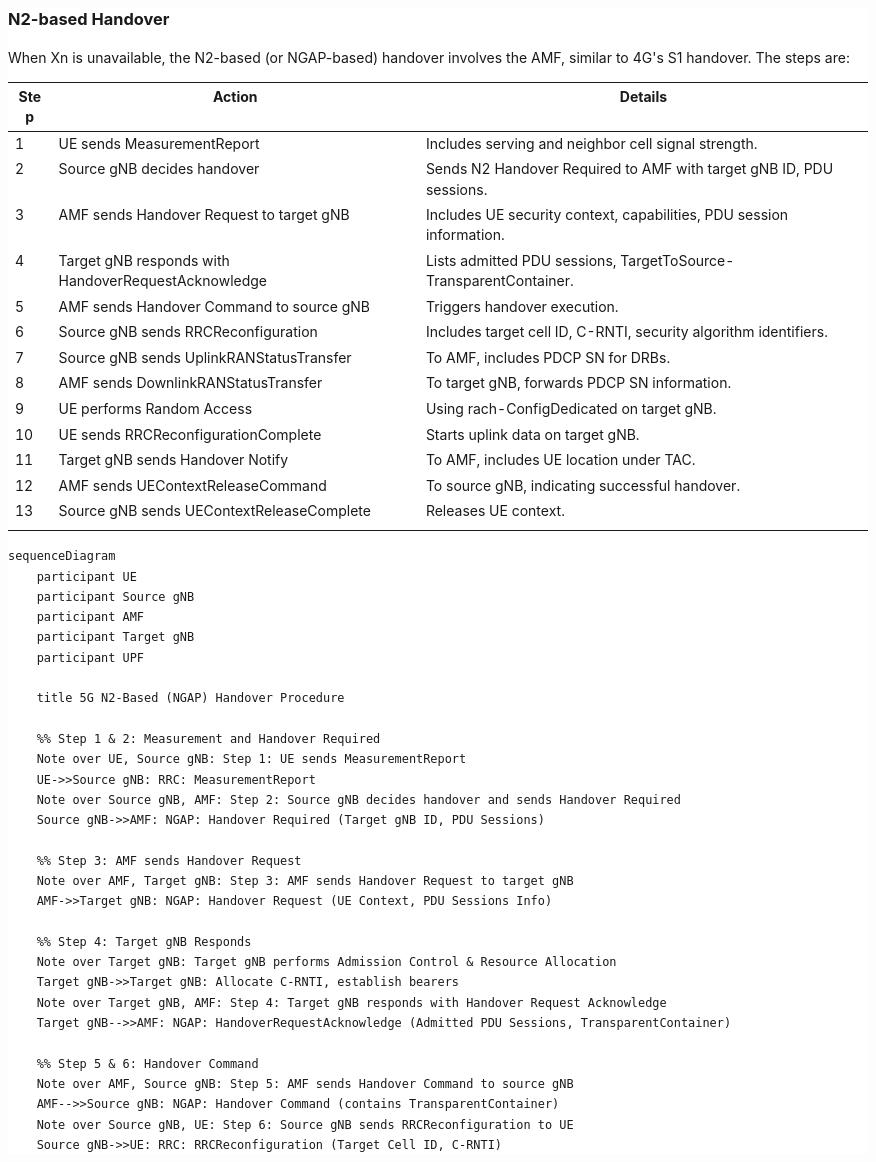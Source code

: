 

### N2-based Handover

When Xn is unavailable, the N2-based (or NGAP-based) handover involves the AMF, similar to 4G's S1 handover. The steps are:

| **Step** | **Action**                                          | **Details**                                                          |
| -------- | --------------------------------------------------- | -------------------------------------------------------------------- |
| 1        | UE sends MeasurementReport                          | Includes serving and neighbor cell signal strength.                  |
| 2        | Source gNB decides handover                         | Sends N2 Handover Required to AMF with target gNB ID, PDU sessions.  |
| 3        | AMF sends Handover Request to target gNB            | Includes UE security context, capabilities, PDU session information. |
| 4        | Target gNB responds with HandoverRequestAcknowledge | Lists admitted PDU sessions, TargetToSource-TransparentContainer.    |
| 5        | AMF sends Handover Command to source gNB            | Triggers handover execution.                                         |
| 6        | Source gNB sends RRCReconfiguration                 | Includes target cell ID, C-RNTI, security algorithm identifiers.     |
| 7        | Source gNB sends UplinkRANStatusTransfer            | To AMF, includes PDCP SN for DRBs.                                   |
| 8        | AMF sends DownlinkRANStatusTransfer                 | To target gNB, forwards PDCP SN information.                         |
| 9        | UE performs Random Access                           | Using rach-ConfigDedicated on target gNB.                            |
| 10       | UE sends RRCReconfigurationComplete                 | Starts uplink data on target gNB.                                    |
| 11       | Target gNB sends Handover Notify                    | To AMF, includes UE location under TAC.                              |
| 12       | AMF sends UEContextReleaseCommand                   | To source gNB, indicating successful handover.                       |
| 13       | Source gNB sends UEContextReleaseComplete           | Releases UE context.                                                 |
|          |                                                     |                                                                      |

```mermaid
sequenceDiagram
    participant UE
    participant Source gNB
    participant AMF
    participant Target gNB
    participant UPF

    title 5G N2-Based (NGAP) Handover Procedure

    %% Step 1 & 2: Measurement and Handover Required
    Note over UE, Source gNB: Step 1: UE sends MeasurementReport
    UE->>Source gNB: RRC: MeasurementReport
    Note over Source gNB, AMF: Step 2: Source gNB decides handover and sends Handover Required
    Source gNB->>AMF: NGAP: Handover Required (Target gNB ID, PDU Sessions)

    %% Step 3: AMF sends Handover Request
    Note over AMF, Target gNB: Step 3: AMF sends Handover Request to target gNB
    AMF->>Target gNB: NGAP: Handover Request (UE Context, PDU Sessions Info)

    %% Step 4: Target gNB Responds
    Note over Target gNB: Target gNB performs Admission Control & Resource Allocation
    Target gNB->>Target gNB: Allocate C-RNTI, establish bearers
    Note over Target gNB, AMF: Step 4: Target gNB responds with Handover Request Acknowledge
    Target gNB-->>AMF: NGAP: HandoverRequestAcknowledge (Admitted PDU Sessions, TransparentContainer)

    %% Step 5 & 6: Handover Command
    Note over AMF, Source gNB: Step 5: AMF sends Handover Command to source gNB
    AMF-->>Source gNB: NGAP: Handover Command (contains TransparentContainer)
    Note over Source gNB, UE: Step 6: Source gNB sends RRCReconfiguration to UE
    Source gNB->>UE: RRC: RRCReconfiguration (Target Cell ID, C-RNTI)
```